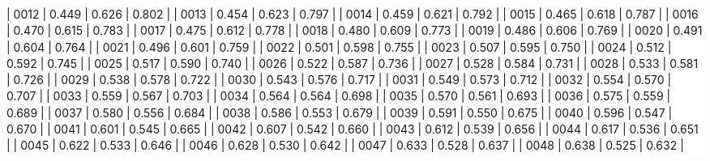 | 0012 | 0.449 | 0.626 | 0.802 |
| 0013 | 0.454 | 0.623 | 0.797 |
| 0014 | 0.459 | 0.621 | 0.792 |
| 0015 | 0.465 | 0.618 | 0.787 |
| 0016 | 0.470 | 0.615 | 0.783 |
| 0017 | 0.475 | 0.612 | 0.778 |
| 0018 | 0.480 | 0.609 | 0.773 |
| 0019 | 0.486 | 0.606 | 0.769 |
| 0020 | 0.491 | 0.604 | 0.764 |
| 0021 | 0.496 | 0.601 | 0.759 |
| 0022 | 0.501 | 0.598 | 0.755 |
| 0023 | 0.507 | 0.595 | 0.750 |
| 0024 | 0.512 | 0.592 | 0.745 |
| 0025 | 0.517 | 0.590 | 0.740 |
| 0026 | 0.522 | 0.587 | 0.736 |
| 0027 | 0.528 | 0.584 | 0.731 |
| 0028 | 0.533 | 0.581 | 0.726 |
| 0029 | 0.538 | 0.578 | 0.722 |
| 0030 | 0.543 | 0.576 | 0.717 |
| 0031 | 0.549 | 0.573 | 0.712 |
| 0032 | 0.554 | 0.570 | 0.707 |
| 0033 | 0.559 | 0.567 | 0.703 |
| 0034 | 0.564 | 0.564 | 0.698 |
| 0035 | 0.570 | 0.561 | 0.693 |
| 0036 | 0.575 | 0.559 | 0.689 |
| 0037 | 0.580 | 0.556 | 0.684 |
| 0038 | 0.586 | 0.553 | 0.679 |
| 0039 | 0.591 | 0.550 | 0.675 |
| 0040 | 0.596 | 0.547 | 0.670 |
| 0041 | 0.601 | 0.545 | 0.665 |
| 0042 | 0.607 | 0.542 | 0.660 |
| 0043 | 0.612 | 0.539 | 0.656 |
| 0044 | 0.617 | 0.536 | 0.651 |
| 0045 | 0.622 | 0.533 | 0.646 |
| 0046 | 0.628 | 0.530 | 0.642 |
| 0047 | 0.633 | 0.528 | 0.637 |
| 0048 | 0.638 | 0.525 | 0.632 |